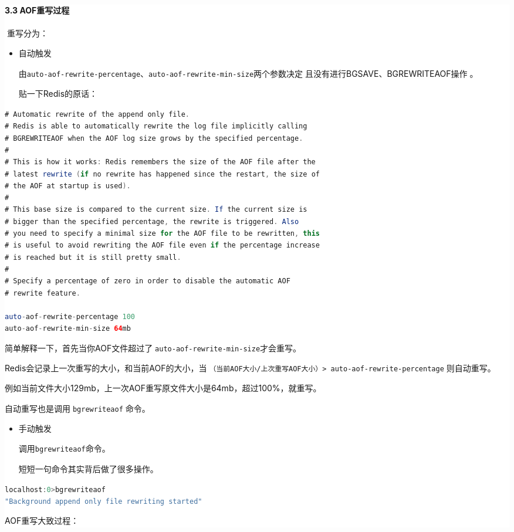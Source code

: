 

#### 3.3 AOF重写过程

​	重写分为：

- 自动触发

  由`auto-aof-rewrite-percentage`、`auto-aof-rewrite-min-size`两个参数决定 且没有进行BGSAVE、BGREWRITEAOF操作 。

  

  贴一下Redis的原话：

```java
# Automatic rewrite of the append only file.
# Redis is able to automatically rewrite the log file implicitly calling
# BGREWRITEAOF when the AOF log size grows by the specified percentage.
# 
# This is how it works: Redis remembers the size of the AOF file after the
# latest rewrite (if no rewrite has happened since the restart, the size of
# the AOF at startup is used).
#
# This base size is compared to the current size. If the current size is
# bigger than the specified percentage, the rewrite is triggered. Also
# you need to specify a minimal size for the AOF file to be rewritten, this
# is useful to avoid rewriting the AOF file even if the percentage increase
# is reached but it is still pretty small.
#
# Specify a percentage of zero in order to disable the automatic AOF
# rewrite feature.

auto-aof-rewrite-percentage 100
auto-aof-rewrite-min-size 64mb
```

  

简单解释一下，首先当你AOF文件超过了 `auto-aof-rewrite-min-size`才会重写。

   Redis会记录上一次重写的大小，和当前AOF的大小，当 `（当前AOF大小/上次重写AOF大小）> auto-aof-rewrite-percentage`  则自动重写。

  

  例如当前文件大小129mb，上一次AOF重写原文件大小是64mb，超过100%，就重写。


  自动重写也是调用 `bgrewriteaof` 命令。

- 手动触发

  调用`bgrewriteaof`命令。

  短短一句命令其实背后做了很多操作。

```java
localhost:0>bgrewriteaof
"Background append only file rewriting started"
```


AOF重写大致过程：
